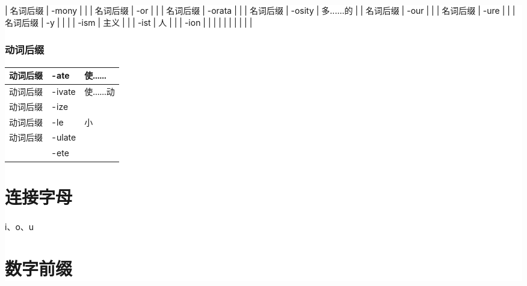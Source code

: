 | 名词后缀 | -mony  |            |
| 名词后缀 | -or    |            |
| 名词后缀 | -orata |            |
| 名词后缀 | -osity | 多......的 |
| 名词后缀 | -our   |            |
| 名词后缀 | -ure   |            |
| 名词后缀 | -y     |            |
|          | -ism   | 主义       |
|          | -ist   | 人         |
|          | -ion   |            |
|          |        |            |
|          |        |            |

### 动词后缀

| 动词后缀 | -ate   | 使......   |
| :------- | :----- | :--------- |
| 动词后缀 | -ivate | 使......动 |
| 动词后缀 | -ize   |            |
| 动词后缀 | -le    | 小         |
| 动词后缀 | -ulate |            |
|          | -ete   |            |

# 连接字母

i、o、u





# 数字前缀

